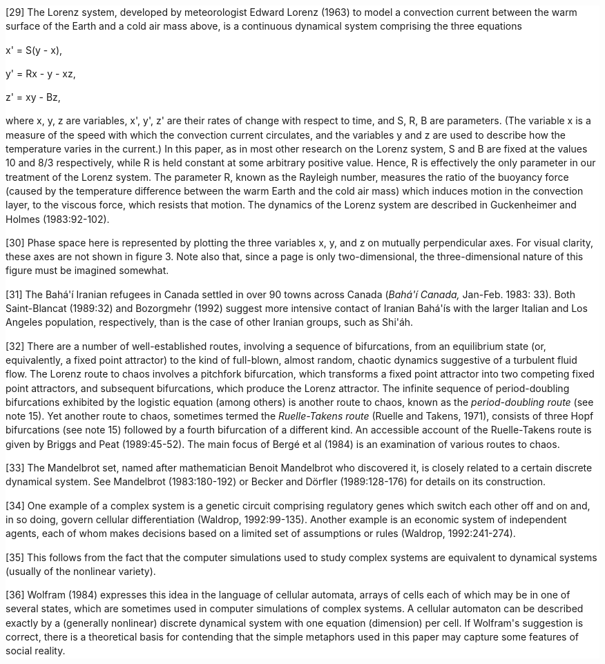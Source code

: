 \[29\] The Lorenz system, developed by meteorologist Edward Lorenz (1963) to model a convection current between the warm surface of the Earth and a cold air mass above, is a continuous dynamical system comprising the three equations  

x' = S(y - x),

y' = Rx - y - xz,

z' = xy - Bz,

where x, y, z are variables, x', y', z' are their rates of change with respect to time, and S, R, B are parameters. (The variable x is a measure of the speed with which the convection current circulates, and the variables y and z are used to describe how the temperature varies in the current.) In this paper, as in most other research on the Lorenz system, S and B are fixed at the values 10 and 8/3 respectively, while R is held constant at some arbitrary positive value. Hence, R is effectively the only parameter in our treatment of the Lorenz system. The parameter R, known as the Rayleigh number, measures the ratio of the buoyancy force (caused by the temperature difference between the warm Earth and the cold air mass) which induces motion in the convection layer, to the viscous force, which resists that motion. The dynamics of the Lorenz system are described in Guckenheimer and Holmes (1983:92-102).

\[30\] Phase space here is represented by plotting the three variables x, y, and z on mutually perpendicular axes. For visual clarity, these axes are not shown in figure 3. Note also that, since a page is only two-dimensional, the three-dimensional nature of this figure must be imagined somewhat.

\[31\] The Bahá'í Iranian refugees in Canada settled in over 90 towns across Canada (_Bahá'í Canada,_ Jan-Feb. 1983: 33). Both Saint-Blancat (1989:32) and Bozorgmehr (1992) suggest more intensive contact of Iranian Bahá'ís with the larger Italian and Los Angeles population, respectively, than is the case of other Iranian groups, such as Shi'áh.

\[32\] There are a number of well-established routes, involving a sequence of bifurcations, from an equilibrium state (or, equivalently, a fixed point attractor) to the kind of full-blown, almost random, chaotic dynamics suggestive of a turbulent fluid flow. The Lorenz route to chaos involves a pitchfork bifurcation, which transforms a fixed point attractor into two competing fixed point attractors, and subsequent bifurcations, which produce the Lorenz attractor. The infinite sequence of period-doubling bifurcations exhibited by the logistic equation (among others) is another route to chaos, known as the _period-doubling route_ (see note 15). Yet another route to chaos, sometimes termed the _Ruelle-Takens route_ (Ruelle and Takens, 1971), consists of three Hopf bifurcations (see note 15) followed by a fourth bifurcation of a different kind. An accessible account of the Ruelle-Takens route is given by Briggs and Peat (1989:45-52). The main focus of Bergé et al (1984) is an examination of various routes to chaos.

\[33\] The Mandelbrot set, named after mathematician Benoit Mandelbrot who discovered it, is closely related to a certain discrete dynamical system. See Mandelbrot (1983:180-192) or Becker and Dörfler (1989:128-176) for details on its construction.

\[34\] One example of a complex system is a genetic circuit comprising regulatory genes which switch each other off and on and, in so doing, govern cellular differentiation (Waldrop, 1992:99-135). Another example is an economic system of independent agents, each of whom makes decisions based on a limited set of assumptions or rules (Waldrop, 1992:241-274).

\[35\] This follows from the fact that the computer simulations used to study complex systems are equivalent to dynamical systems (usually of the nonlinear variety).

\[36\] Wolfram (1984) expresses this idea in the language of cellular automata, arrays of cells each of which may be in one of several states, which are sometimes used in computer simulations of complex systems. A cellular automaton can be described exactly by a (generally nonlinear) discrete dynamical system with one equation (dimension) per cell. If Wolfram's suggestion is correct, there is a theoretical basis for contending that the simple metaphors used in this paper may capture some features of social reality.
